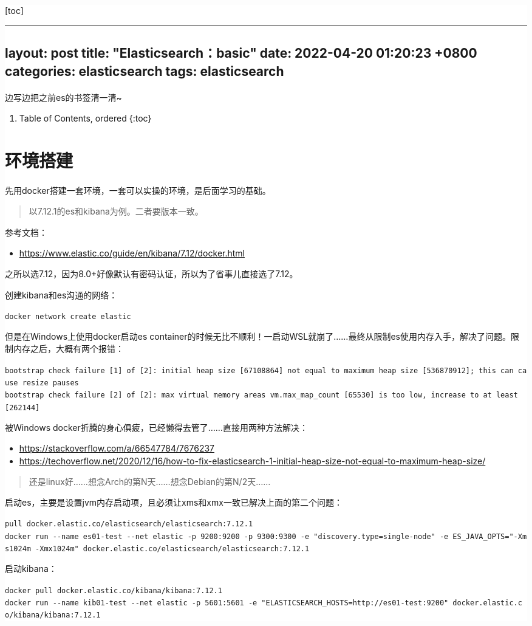 [toc]

---
layout: post
title: "Elasticsearch：basic"
date: 2022-04-20 01:20:23 +0800
categories: elasticsearch
tags: elasticsearch
---

边写边把之前es的书签清一清~

1. Table of Contents, ordered
{:toc}

# 环境搭建
先用docker搭建一套环境，一套可以实操的环境，是后面学习的基础。

> 以7.12.1的es和kibana为例。二者要版本一致。

参考文档：
- https://www.elastic.co/guide/en/kibana/7.12/docker.html

之所以选7.12，因为8.0+好像默认有密码认证，所以为了省事儿直接选了7.12。

创建kibana和es沟通的网络：
```
docker network create elastic
```

但是在Windows上使用docker启动es container的时候无比不顺利！一启动WSL就崩了……最终从限制es使用内存入手，解决了问题。限制内存之后，大概有两个报错：
```
bootstrap check failure [1] of [2]: initial heap size [67108864] not equal to maximum heap size [536870912]; this can cause resize pauses
bootstrap check failure [2] of [2]: max virtual memory areas vm.max_map_count [65530] is too low, increase to at least [262144]
```
被Windows docker折腾的身心俱疲，已经懒得去管了……直接用两种方法解决：
- https://stackoverflow.com/a/66547784/7676237
- https://techoverflow.net/2020/12/16/how-to-fix-elasticsearch-1-initial-heap-size-not-equal-to-maximum-heap-size/

> 还是linux好……想念Arch的第N天……想念Debian的第N/2天……

启动es，主要是设置jvm内存启动项，且必须让xms和xmx一致已解决上面的第二个问题：
```
pull docker.elastic.co/elasticsearch/elasticsearch:7.12.1
docker run --name es01-test --net elastic -p 9200:9200 -p 9300:9300 -e "discovery.type=single-node" -e ES_JAVA_OPTS="-Xms1024m -Xmx1024m" docker.elastic.co/elasticsearch/elasticsearch:7.12.1
```

启动kibana：
```
docker pull docker.elastic.co/kibana/kibana:7.12.1
docker run --name kib01-test --net elastic -p 5601:5601 -e "ELASTICSEARCH_HOSTS=http://es01-test:9200" docker.elastic.co/kibana/kibana:7.12.1
```
